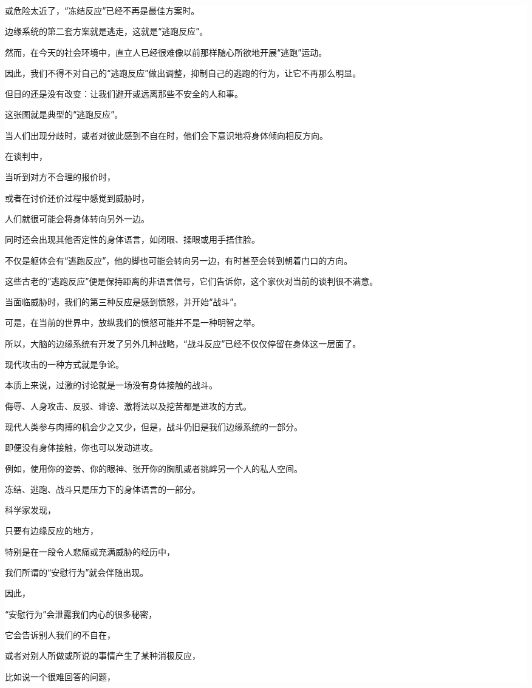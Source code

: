 或危险太近了，“冻结反应”已经不再是最佳方案时。

边缘系统的第二套方案就是逃走，这就是“逃跑反应”。

然而，在今天的社会环境中，直立人已经很难像以前那样随心所欲地开展“逃跑”运动。

因此，我们不得不对自己的“逃跑反应”做出调整，抑制自己的逃跑的行为，让它不再那么明显。

但目的还是没有改变：让我们避开或远离那些不安全的人和事。

这张图就是典型的“逃跑反应”。

当人们出现分歧时，或者对彼此感到不自在时，他们会下意识地将身体倾向相反方向。

在谈判中，

当听到对方不合理的报价时，

或者在讨价还价过程中感觉到威胁时，

人们就很可能会将身体转向另外一边。

同时还会出现其他否定性的身体语言，如闭眼、揉眼或用手捂住脸。

不仅是躯体会有“逃跑反应”，他的脚也可能会转向另一边，有时甚至会转到朝着门口的方向。

这些古老的“逃跑反应”便是保持距离的非语言信号，它们告诉你，这个家伙对当前的谈判很不满意。

当面临威胁时，我们的第三种反应是感到愤怒，并开始“战斗”。

可是，在当前的世界中，放纵我们的愤怒可能并不是一种明智之举。

所以，大脑的边缘系统有开发了另外几种战略，“战斗反应”已经不仅仅停留在身体这一层面了。

现代攻击的一种方式就是争论。

本质上来说，过激的讨论就是一场没有身体接触的战斗。

侮辱、人身攻击、反驳、诽谤、激将法以及挖苦都是进攻的方式。

现代人类参与肉搏的机会少之又少，但是，战斗仍旧是我们边缘系统的一部分。

即便没有身体接触，你也可以发动进攻。

例如，使用你的姿势、你的眼神、张开你的胸肌或者挑衅另一个人的私人空间。

冻结、逃跑、战斗只是压力下的身体语言的一部分。

科学家发现，

只要有边缘反应的地方，

特别是在一段令人悲痛或充满威胁的经历中，

我们所谓的“安慰行为”就会伴随出现。

因此，

“安慰行为”会泄露我们内心的很多秘密，

它会告诉别人我们的不自在，

或者对别人所做或所说的事情产生了某种消极反应，

比如说一个很难回答的问题，
